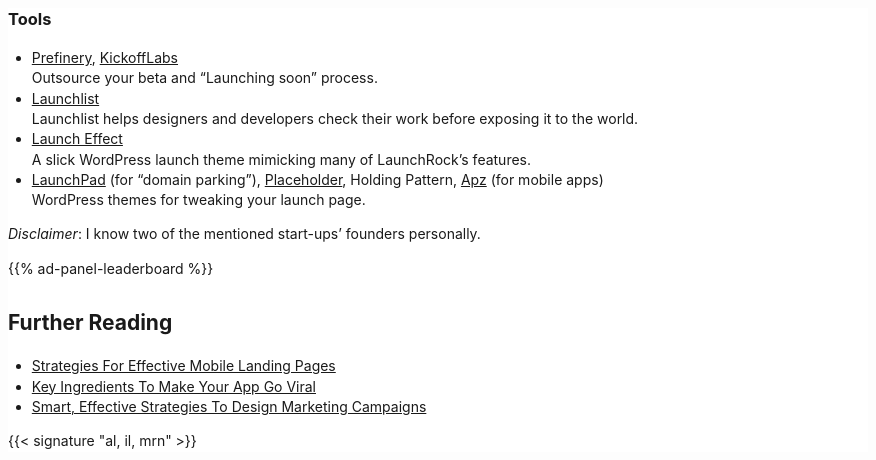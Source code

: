 ### Tools

*   [Prefinery](https://www.prefinery.com/), [KickoffLabs](https://www.kickofflabs.com/)<br>
Outsource your beta and “Launching soon” process.
*   [Launchlist](https://launchlist.net/)<br>
Launchlist helps designers and developers check their work before exposing it to the world.
*   [Launch Effect](https://launcheffectapp.com/)<br>
A slick WordPress launch theme mimicking many of LaunchRock’s features.
*   [LaunchPad](https://themeshaper.com/2008/01/23/wordpress-domain-parking-theme/) (for “domain parking”), [Placeholder](https://www.woothemes.com/2011/01/placeholder/), Holding Pattern, [Apz](https://www.woothemes.com/2010/05/apz/) (for mobile apps)<br>
WordPress themes for tweaking your launch page.

*Disclaimer*: I know two of the mentioned start-ups’ founders personally.

{{% ad-panel-leaderboard %}}

## Further Reading

*   [Strategies For Effective Mobile Landing Pages](https://www.smashingmagazine.com/2016/12/strategies-for-effective-mobile-landing-pages/)
*   [Key Ingredients To Make Your App Go Viral](https://www.smashingmagazine.com/2013/08/key-ingredients-to-make-your-app-go-viral/)
*   [Smart, Effective Strategies To Design Marketing Campaigns](https://www.smashingmagazine.com/2013/10/strategies-design-marketing-campaigns/)

{{< signature "al, il, mrn" >}}
